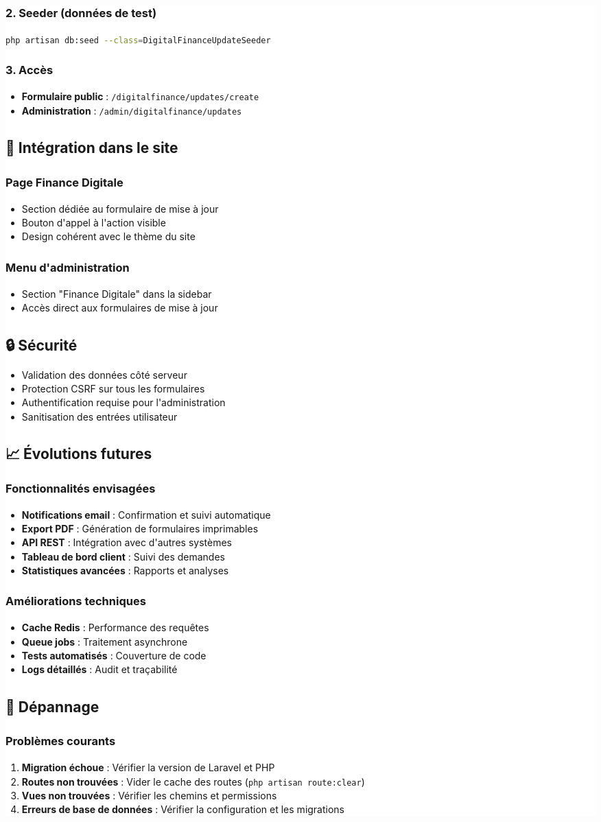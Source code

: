 ### 2. Seeder (données de test)
```bash
php artisan db:seed --class=DigitalFinanceUpdateSeeder
```

### 3. Accès
- **Formulaire public** : `/digitalfinance/updates/create`
- **Administration** : `/admin/digitalfinance/updates`

## 📱 Intégration dans le site

### Page Finance Digitale
- Section dédiée au formulaire de mise à jour
- Bouton d'appel à l'action visible
- Design cohérent avec le thème du site

### Menu d'administration
- Section "Finance Digitale" dans la sidebar
- Accès direct aux formulaires de mise à jour

## 🔒 Sécurité

- Validation des données côté serveur
- Protection CSRF sur tous les formulaires
- Authentification requise pour l'administration
- Sanitisation des entrées utilisateur

## 📈 Évolutions futures

### Fonctionnalités envisagées
- **Notifications email** : Confirmation et suivi automatique
- **Export PDF** : Génération de formulaires imprimables
- **API REST** : Intégration avec d'autres systèmes
- **Tableau de bord client** : Suivi des demandes
- **Statistiques avancées** : Rapports et analyses

### Améliorations techniques
- **Cache Redis** : Performance des requêtes
- **Queue jobs** : Traitement asynchrone
- **Tests automatisés** : Couverture de code
- **Logs détaillés** : Audit et traçabilité

## 🐛 Dépannage

### Problèmes courants
1. **Migration échoue** : Vérifier la version de Laravel et PHP
2. **Routes non trouvées** : Vider le cache des routes (`php artisan route:clear`)
3. **Vues non trouvées** : Vérifier les chemins et permissions
4. **Erreurs de base de données** : Vérifier la configuration et les migrations
